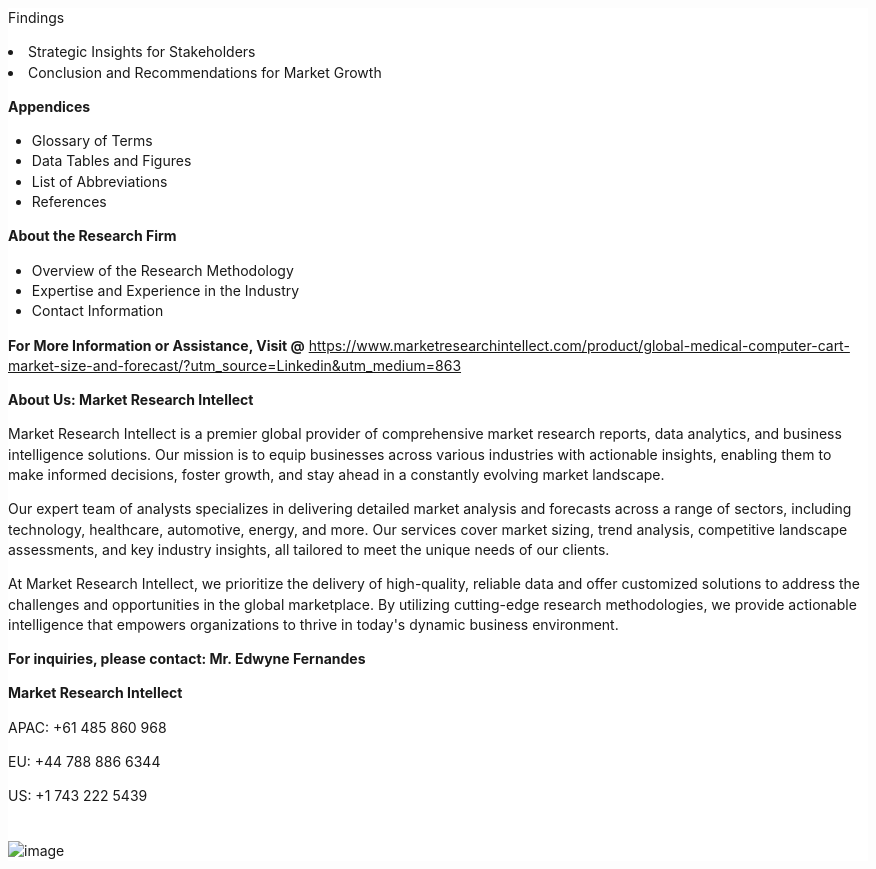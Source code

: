 Findings</li><li>Strategic Insights for Stakeholders</li><li>Conclusion and Recommendations for Market Growth</li></ul><p><strong>Appendices</strong></p><ul><li>Glossary of Terms</li><li>Data Tables and Figures</li><li>List of Abbreviations</li><li>References</li></ul><p><strong>About the Research Firm</strong></p><ul><li>Overview of the Research Methodology</li><li>Expertise and Experience in the Industry</li><li>Contact Information</li></ul></div><div class="article-main__content" data-test-id="publishing-text-block"><p><span class="font-[700]"><strong>For More Information or Assistance, Visit @</strong>&nbsp;<a href="https://www.marketresearchintellect.com/product/global-medical-computer-cart-market-size-and-forecast/?utm_source=Linkedin&utm_medium=863">https://www.marketresearchintellect.com/product/global-medical-computer-cart-market-size-and-forecast/?utm_source=Linkedin&utm_medium=863</a></span></p><p><strong>About Us: Market Research Intellect</strong></p><p>Market Research Intellect is a premier global provider of comprehensive market research reports, data analytics, and business intelligence solutions. Our mission is to equip businesses across various industries with actionable insights, enabling them to make informed decisions, foster growth, and stay ahead in a constantly evolving market landscape.</p><p>Our expert team of analysts specializes in delivering detailed market analysis and forecasts across a range of sectors, including technology, healthcare, automotive, energy, and more. Our services cover market sizing, trend analysis, competitive landscape assessments, and key industry insights, all tailored to meet the unique needs of our clients.</p><p>At Market Research Intellect, we prioritize the delivery of high-quality, reliable data and offer customized solutions to address the challenges and opportunities in the global marketplace. By utilizing cutting-edge research methodologies, we provide actionable intelligence that empowers organizations to thrive in today's dynamic business environment.</p><p><strong>For inquiries, please contact: Mr. Edwyne Fernandes</strong></p><p><strong>Market Research Intellect</strong></p><p>APAC: +61 485 860 968</p><p>EU: +44 788 886 6344</p><p>US: +1 743 222 5439</p></div><div class="article-main__content" data-test-id="publishing-text-block">&nbsp;</div>
![image](https://github.com/user-attachments/assets/d9266a3a-9e20-4c20-815a-9ba5c0b7e7c8)
